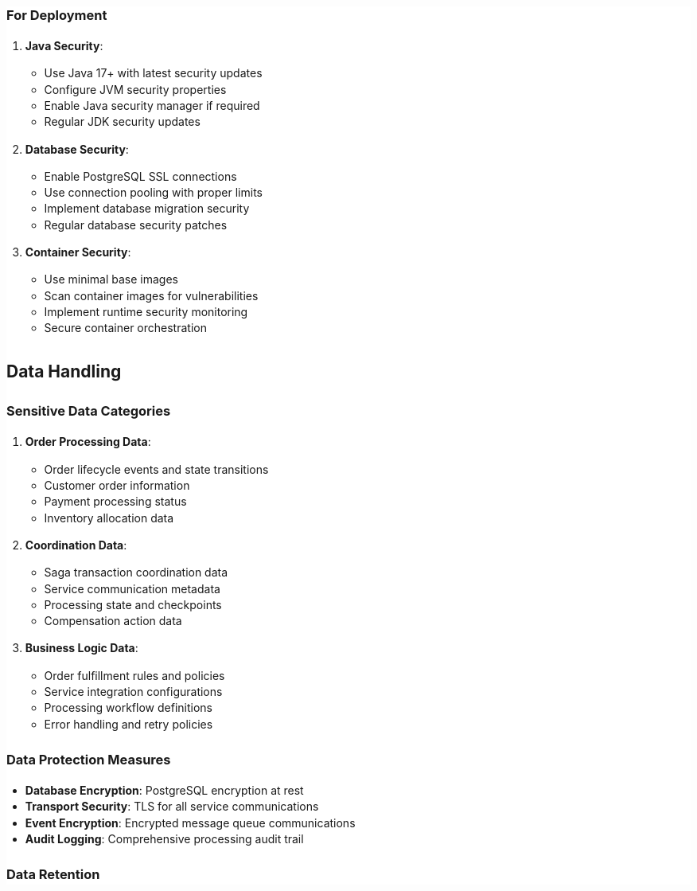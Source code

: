 ### For Deployment

1. **Java Security**:

   - Use Java 17+ with latest security updates
   - Configure JVM security properties
   - Enable Java security manager if required
   - Regular JDK security updates

2. **Database Security**:

   - Enable PostgreSQL SSL connections
   - Use connection pooling with proper limits
   - Implement database migration security
   - Regular database security patches

3. **Container Security**:
   - Use minimal base images
   - Scan container images for vulnerabilities
   - Implement runtime security monitoring
   - Secure container orchestration

## Data Handling

### Sensitive Data Categories

1. **Order Processing Data**:

   - Order lifecycle events and state transitions
   - Customer order information
   - Payment processing status
   - Inventory allocation data

2. **Coordination Data**:

   - Saga transaction coordination data
   - Service communication metadata
   - Processing state and checkpoints
   - Compensation action data

3. **Business Logic Data**:
   - Order fulfillment rules and policies
   - Service integration configurations
   - Processing workflow definitions
   - Error handling and retry policies

### Data Protection Measures

- **Database Encryption**: PostgreSQL encryption at rest
- **Transport Security**: TLS for all service communications
- **Event Encryption**: Encrypted message queue communications
- **Audit Logging**: Comprehensive processing audit trail

### Data Retention
